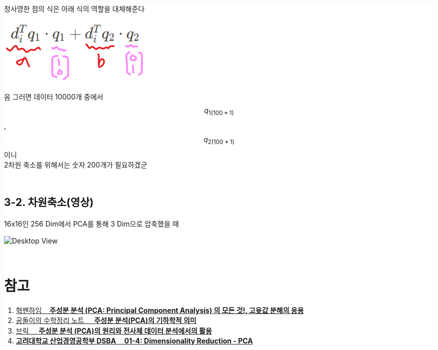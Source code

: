 정사영한 점의 식은 아래 식의 역할을 대체해준다 <br>

![Desktop View](/assets/img/math/LinearAlgebra/pca/14.png) <br>

음 그러면 데이터 10000개 중에서 $$q_{1(100*1)}$$, &nbsp; $$q_{2(100*1)}$$이니 <br>
2차원 축소를 위해서는 숫자 200개가 필요하겠군 <br><br>

## 3-2. 차원축소(영상)
16x16인 256 Dim에서 PCA를 통해 3 Dim으로 압축했을 때 <br>

![Desktop View](https://github.com/joonk2/math/raw/main/linear-algebra/pca/dim-reduction.gif)
<br><br>

# 참고
1. [혁펜하임 &nbsp;&nbsp; **주성분 분석 (PCA: Principal Component Analysis) 의 모든 것!, 고윳값 분해의 응용**](https://www.youtube.com/watch?v=C21GoH0Y9AE&t=1667s)
2. [공돌이의 수학정리 노트 &nbsp;&nbsp;&nbsp; **주성분 분석(PCA)의 기하학적 의미**](https://www.youtube.com/watch?v=YEdscCNsinU)
3. [브릭 &nbsp;&nbsp;&nbsp; **주성분 분석 (PCA)의 원리와 전사체 데이터 분석에서의 활용**](https://www.youtube.com/watch?v=c1-DYtWU5t4)
4. **[고려대학교 산업경영공학부 DSBA &nbsp;&nbsp;&nbsp; 01-4: Dimensionality Reduction - PCA](https://www.youtube.com/watch?v=bEX6WPMiLvo&t=728s)**